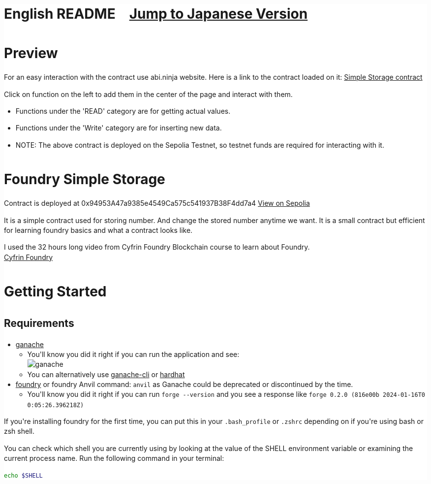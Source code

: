 # English README　[Jump to Japanese Version](#japanese)

# Preview
For an easy interaction with the contract use abi.ninja website.
Here is a link to the contract loaded on it: [Simple Storage contract](https://abi.ninja/0x94953A47a9385e4549Ca575c541937B38F4dd7a4/sepolia?functions=getNameFromNumber%2CgetNumberFromName%2CgetPersonAtIndex)

Click on function on the left to add them in the center of the page and interact with them.
- Functions under the 'READ' category are for getting actual values.
- Functions under the 'Write' category are for inserting new data.

- NOTE: The above contract is deployed on the Sepolia Testnet, so testnet funds are required for interacting with it.

# Foundry Simple Storage

Contract is deployed at 0x94953A47a9385e4549Ca575c541937B38F4dd7a4
[View on Sepolia](https://sepolia.etherscan.io/address/0x94953a47a9385e4549ca575c541937b38f4dd7a4)

It is a simple contract used for storing number. And change the stored number anytime we want.
It is a small contract but efficient for learning foundry basics and what a contract looks like.

I used the 32 hours long video from Cyfrin Foundry Blockchain course to learn about Foundry.  
[Cyfrin Foundry](https://github.com/Cyfrin/foundry-full-course-f23)

# Getting Started

## Requirements

- [ganache](https://trufflesuite.com/ganache/)
  - You'll know you did it right if you can run the application and see:
    <br>
    <img src="https://github.com/Cyfrin/foundry-simple-storage-f23/blob/main/img/ganache-picture.png" alt="ganache" width="200"/>
  - You can alternatively use [ganache-cli](https://www.npmjs.com/package/ganache-cli) or [hardhat](https://hardhat.org/)
- [foundry](https://getfoundry.sh/) or foundry Anvil command: `anvil` as Ganache could be deprecated or discontinued by the time.
  - You'll know you did it right if you can run `forge --version` and you see a response like `forge 0.2.0 (816e00b 2024-01-16T00:05:26.396218Z)`

If you're installing foundry for the first time, you can put this in your `.bash_profile` or `.zshrc` depending on if you're using bash or zsh shell.

You can check which shell you are currently using by looking at the value of the SHELL environment variable or examining the current process name. Run the following command in your terminal:

```bash
echo $SHELL
```
